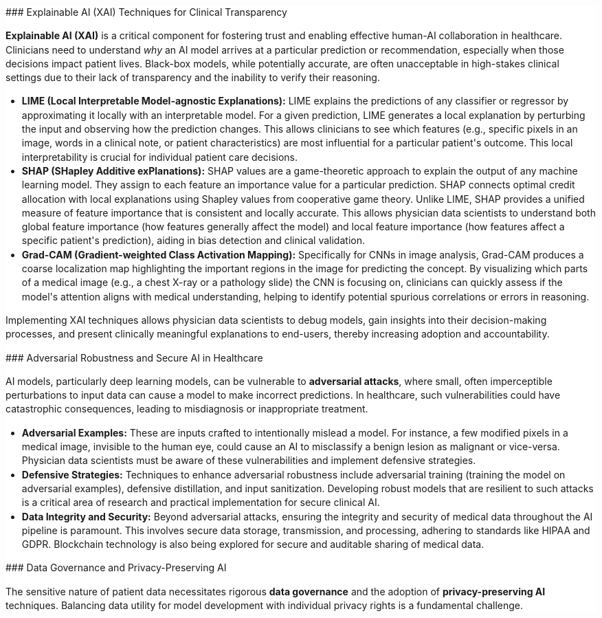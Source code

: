 \#\#\# Explainable AI (XAI) Techniques for Clinical Transparency

**Explainable AI (XAI)** is a critical component for fostering trust and enabling effective human-AI collaboration in healthcare. Clinicians need to understand *why* an AI model arrives at a particular prediction or recommendation, especially when those decisions impact patient lives. Black-box models, while potentially accurate, are often unacceptable in high-stakes clinical settings due to their lack of transparency and the inability to verify their reasoning.

*   **LIME (Local Interpretable Model-agnostic Explanations):** LIME explains the predictions of any classifier or regressor by approximating it locally with an interpretable model. For a given prediction, LIME generates a local explanation by perturbing the input and observing how the prediction changes. This allows clinicians to see which features (e.g., specific pixels in an image, words in a clinical note, or patient characteristics) are most influential for a particular patient's outcome. This local interpretability is crucial for individual patient care decisions.
*   **SHAP (SHapley Additive exPlanations):** SHAP values are a game-theoretic approach to explain the output of any machine learning model. They assign to each feature an importance value for a particular prediction. SHAP connects optimal credit allocation with local explanations using Shapley values from cooperative game theory. Unlike LIME, SHAP provides a unified measure of feature importance that is consistent and locally accurate. This allows physician data scientists to understand both global feature importance (how features generally affect the model) and local feature importance (how features affect a specific patient's prediction), aiding in bias detection and clinical validation.
*   **Grad-CAM (Gradient-weighted Class Activation Mapping):** Specifically for CNNs in image analysis, Grad-CAM produces a coarse localization map highlighting the important regions in the image for predicting the concept. By visualizing which parts of a medical image (e.g., a chest X-ray or a pathology slide) the CNN is focusing on, clinicians can quickly assess if the model's attention aligns with medical understanding, helping to identify potential spurious correlations or errors in reasoning.

Implementing XAI techniques allows physician data scientists to debug models, gain insights into their decision-making processes, and present clinically meaningful explanations to end-users, thereby increasing adoption and accountability.

\#\#\# Adversarial Robustness and Secure AI in Healthcare

AI models, particularly deep learning models, can be vulnerable to **adversarial attacks**, where small, often imperceptible perturbations to input data can cause a model to make incorrect predictions. In healthcare, such vulnerabilities could have catastrophic consequences, leading to misdiagnosis or inappropriate treatment.

*   **Adversarial Examples:** These are inputs crafted to intentionally mislead a model. For instance, a few modified pixels in a medical image, invisible to the human eye, could cause an AI to misclassify a benign lesion as malignant or vice-versa. Physician data scientists must be aware of these vulnerabilities and implement defensive strategies.
*   **Defensive Strategies:** Techniques to enhance adversarial robustness include adversarial training (training the model on adversarial examples), defensive distillation, and input sanitization. Developing robust models that are resilient to such attacks is a critical area of research and practical implementation for secure clinical AI.
*   **Data Integrity and Security:** Beyond adversarial attacks, ensuring the integrity and security of medical data throughout the AI pipeline is paramount. This involves secure data storage, transmission, and processing, adhering to standards like HIPAA and GDPR. Blockchain technology is also being explored for secure and auditable sharing of medical data.

\#\#\# Data Governance and Privacy-Preserving AI

The sensitive nature of patient data necessitates rigorous **data governance** and the adoption of **privacy-preserving AI** techniques. Balancing data utility for model development with individual privacy rights is a fundamental challenge.
